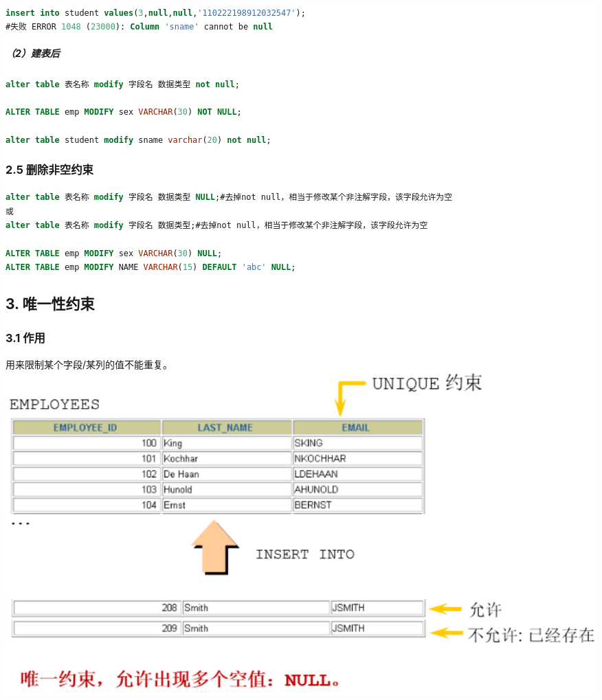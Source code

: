 ```sql
insert into student values(3,null,null,'110222198912032547');
#失败 ERROR 1048 (23000): Column 'sname' cannot be null
```


##### （2）建表后
```sql
alter table 表名称 modify 字段名 数据类型 not null;

ALTER TABLE emp MODIFY sex VARCHAR(30) NOT NULL;

alter table student modify sname varchar(20) not null;
```

### 2.5 删除非空约束
```sql
alter table 表名称 modify 字段名 数据类型 NULL;#去掉not null，相当于修改某个非注解字段，该字段允许为空 
或 
alter table 表名称 modify 字段名 数据类型;#去掉not null，相当于修改某个非注解字段，该字段允许为空

ALTER TABLE emp MODIFY sex VARCHAR(30) NULL;
ALTER TABLE emp MODIFY NAME VARCHAR(15) DEFAULT 'abc' NULL;

```

## 3. 唯一性约束
### 3.1 作用
用来限制某个字段/某列的值不能重复。
![](assets/11.%20约束_image_3.png)
